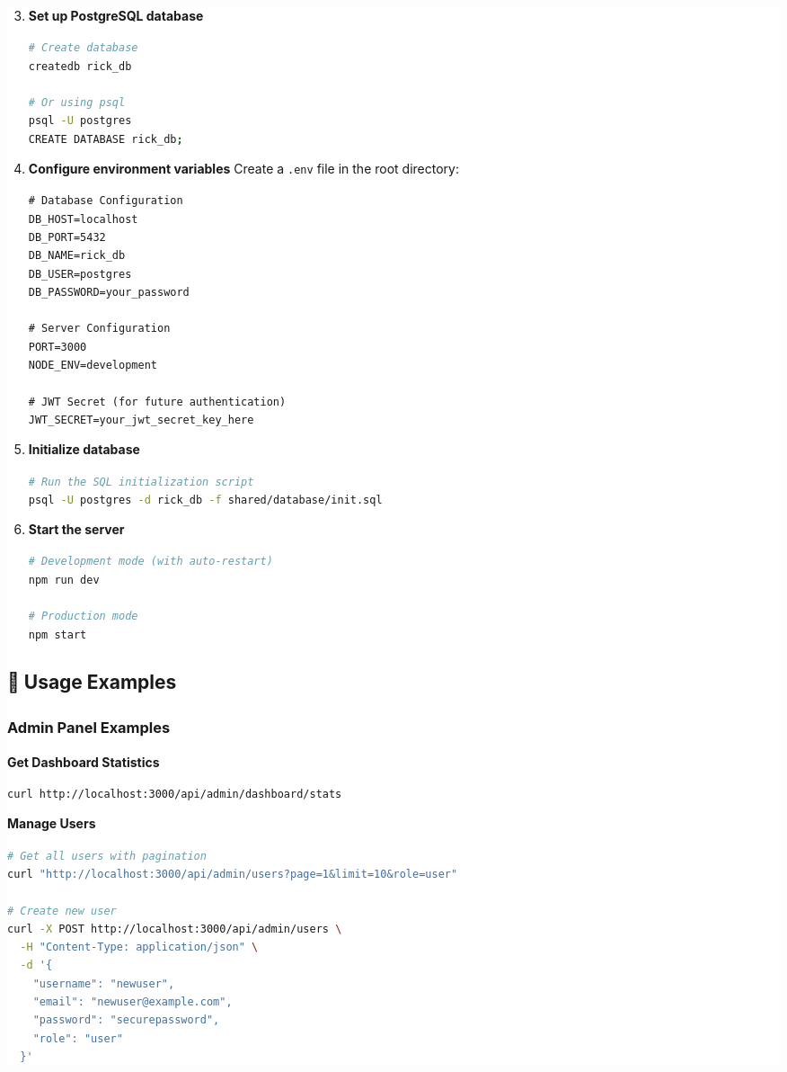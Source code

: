 3. **Set up PostgreSQL database**
   ```bash
   # Create database
   createdb rick_db
   
   # Or using psql
   psql -U postgres
   CREATE DATABASE rick_db;
   ```

4. **Configure environment variables**
   Create a `.env` file in the root directory:
   ```env
   # Database Configuration
   DB_HOST=localhost
   DB_PORT=5432
   DB_NAME=rick_db
   DB_USER=postgres
   DB_PASSWORD=your_password

   # Server Configuration
   PORT=3000
   NODE_ENV=development

   # JWT Secret (for future authentication)
   JWT_SECRET=your_jwt_secret_key_here
   ```

5. **Initialize database**
   ```bash
   # Run the SQL initialization script
   psql -U postgres -d rick_db -f shared/database/init.sql
   ```

6. **Start the server**
   ```bash
   # Development mode (with auto-restart)
   npm run dev
   
   # Production mode
   npm start
   ```

## 🚀 Usage Examples

### Admin Panel Examples

**Get Dashboard Statistics**
```bash
curl http://localhost:3000/api/admin/dashboard/stats
```

**Manage Users**
```bash
# Get all users with pagination
curl "http://localhost:3000/api/admin/users?page=1&limit=10&role=user"

# Create new user
curl -X POST http://localhost:3000/api/admin/users \
  -H "Content-Type: application/json" \
  -d '{
    "username": "newuser",
    "email": "newuser@example.com",
    "password": "securepassword",
    "role": "user"
  }'
```
